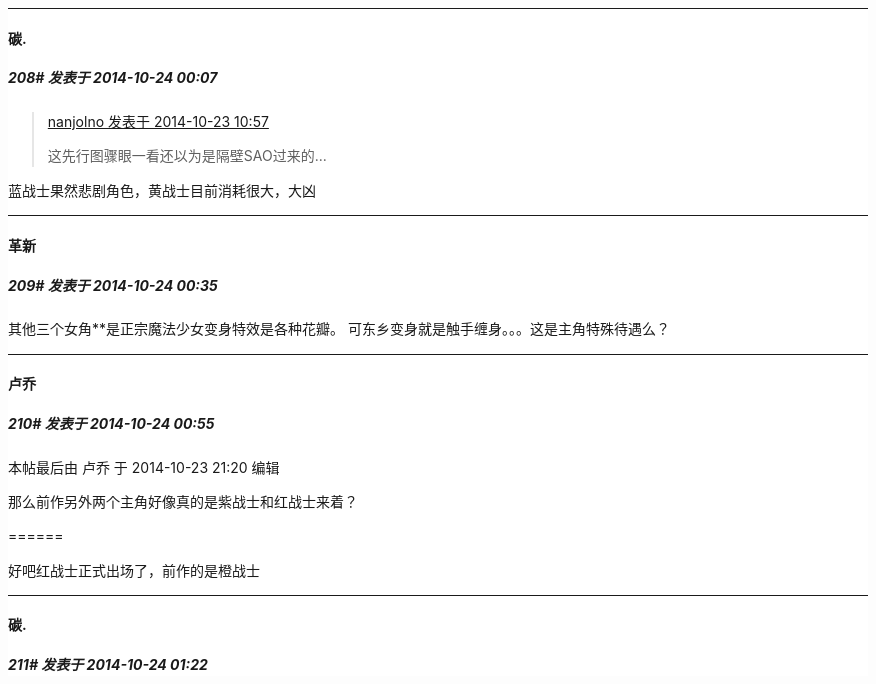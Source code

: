 





*****

####  碳.  
##### 208#       发表于 2014-10-24 00:07



<blockquote><a href="httphttps://bbs.saraba1st.com/2b/forum.php?mod=redirect&amp;goto=findpost&amp;pid=27005997&amp;ptid=1045102" target="_blank">nanjolno 发表于 2014-10-23 10:57</a>

这先行图骤眼一看还以为是隔壁SAO过来的...</blockquote>
蓝战士果然悲剧角色，黄战士目前消耗很大，大凶







*****

####  革新  
##### 209#       发表于 2014-10-24 00:35




其他三个女角**是正宗魔法少女变身特效是各种花瓣。 可东乡变身就是触手缠身。。。这是主角特殊待遇么？







*****

####  卢乔  
##### 210#       发表于 2014-10-24 00:55



 本帖最后由 卢乔 于 2014-10-23 21:20 编辑 

那么前作另外两个主角好像真的是紫战士和红战士来着？


======


好吧红战士正式出场了，前作的是橙战士







*****

####  碳.  
##### 211#       发表于 2014-10-24 01:22
